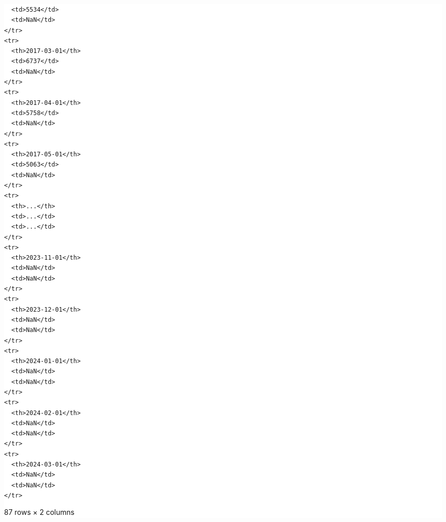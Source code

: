       <td>5534</td>
      <td>NaN</td>
    </tr>
    <tr>
      <th>2017-03-01</th>
      <td>6737</td>
      <td>NaN</td>
    </tr>
    <tr>
      <th>2017-04-01</th>
      <td>5758</td>
      <td>NaN</td>
    </tr>
    <tr>
      <th>2017-05-01</th>
      <td>5063</td>
      <td>NaN</td>
    </tr>
    <tr>
      <th>...</th>
      <td>...</td>
      <td>...</td>
    </tr>
    <tr>
      <th>2023-11-01</th>
      <td>NaN</td>
      <td>NaN</td>
    </tr>
    <tr>
      <th>2023-12-01</th>
      <td>NaN</td>
      <td>NaN</td>
    </tr>
    <tr>
      <th>2024-01-01</th>
      <td>NaN</td>
      <td>NaN</td>
    </tr>
    <tr>
      <th>2024-02-01</th>
      <td>NaN</td>
      <td>NaN</td>
    </tr>
    <tr>
      <th>2024-03-01</th>
      <td>NaN</td>
      <td>NaN</td>
    </tr>
  </tbody>
</table>
<p>87 rows × 2 columns</p>
</div>
